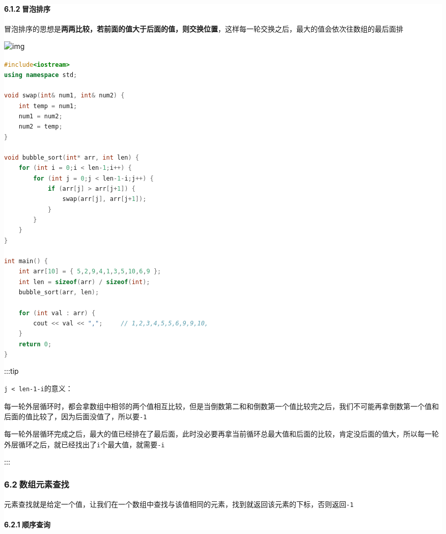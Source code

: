 

#### 6.1.2 冒泡排序

冒泡排序的思想是**两两比较，若前面的值大于后面的值，则交换位置**，这样每一轮交换之后，最大的值会依次往数组的最后面排

![img](https://www.runoob.com/wp-content/uploads/2019/03/bubbleSort.gif)

```c++
#include<iostream>
using namespace std;

void swap(int& num1, int& num2) {
	int temp = num1;
	num1 = num2;
	num2 = temp;
}

void bubble_sort(int* arr, int len) {
	for (int i = 0;i < len-1;i++) {
		for (int j = 0;j < len-1-i;j++) {
			if (arr[j] > arr[j+1]) {
				swap(arr[j], arr[j+1]);
			}
		}
	}
}

int main() {
	int arr[10] = { 5,2,9,4,1,3,5,10,6,9 };
	int len = sizeof(arr) / sizeof(int);
	bubble_sort(arr, len);

	for (int val : arr) {
		cout << val << ",";		// 1,2,3,4,5,5,6,9,9,10,
	}
	return 0;
}
```

:::tip

`j < len-1-i`的意义：

每一轮外层循环时，都会拿数组中相邻的两个值相互比较，但是当倒数第二和和倒数第一个值比较完之后，我们不可能再拿倒数第一个值和后面的值比较了，因为后面没值了，所以要`-1`

每一轮外层循环完成之后，最大的值已经排在了最后面，此时没必要再拿当前循环总最大值和后面的比较，肯定没后面的值大，所以每一轮外层循环之后，就已经找出了`i`个最大值，就需要`-i`

:::



### 6.2 数组元素查找

元素查找就是给定一个值，让我们在一个数组中查找与该值相同的元素，找到就返回该元素的下标，否则返回`-1`

#### 6.2.1 顺序查询
